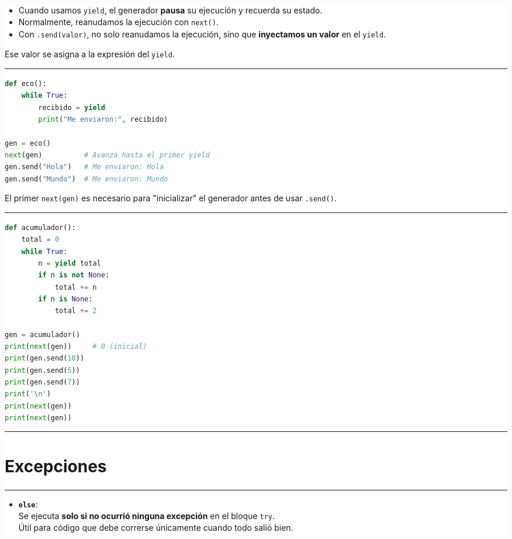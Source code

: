 - Cuando usamos `yield`, el generador **pausa** su ejecución y recuerda su estado.
- Normalmente, reanudamos la ejecución con `next()`.
- Con `.send(valor)`, no solo reanudamos la ejecución, sino que **inyectamos un valor** en el `yield`.

Ese valor se asigna a la expresión del `yield`.

---

```python
def eco():
    while True:
        recibido = yield
        print("Me enviaron:", recibido)

gen = eco()
next(gen)          # Avanza hasta el primer yield
gen.send("Hola")   # Me enviaron: Hola
gen.send("Mundo")  # Me enviaron: Mundo
```

El primer `next(gen)` es necesario para "inicializar" el generador antes de usar `.send()`.

---


```python
def acumulador():
    total = 0
    while True:
        n = yield total
        if n is not None:
            total += n
        if n is None:
	        total += 2

gen = acumulador()
print(next(gen))     # 0 (inicial)
print(gen.send(10)) 
print(gen.send(5))  
print(gen.send(7)) 
print('\n')
print(next(gen))  
print(next(gen))  
```


---
# Excepciones


---

- **`else`**:  
  Se ejecuta **solo si no ocurrió ninguna excepción** en el bloque `try`.  
  Útil para código que debe correrse únicamente cuando todo salió bien.
